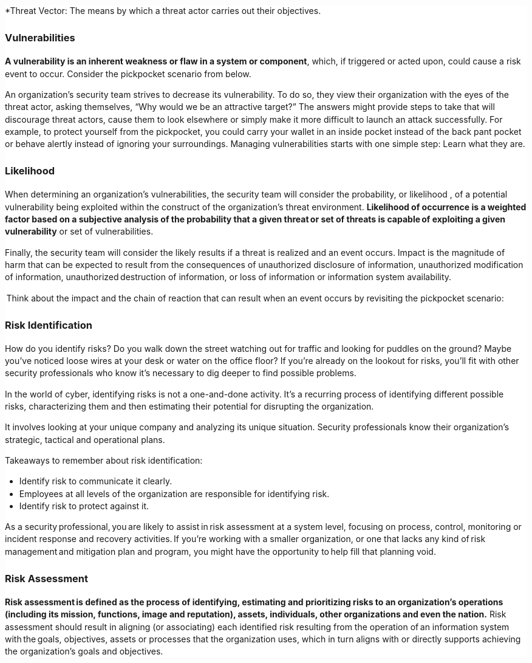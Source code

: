 *Threat Vector: The means by which a threat actor carries out their objectives.

### Vulnerabilities
__A vulnerability is an inherent weakness or flaw in a system or component__, which, if triggered or acted upon, could cause a risk event to occur. Consider the pickpocket scenario from below.

An organization’s security team strives to decrease its vulnerability. To do so, they view their organization with the eyes of the threat actor, asking themselves, “Why would we be an attractive target?” The answers might provide steps to take that will discourage threat actors, cause them to look elsewhere or simply make it more difficult to launch an attack successfully. For example, to protect yourself from the pickpocket, you could carry your wallet in an inside pocket instead of the back pant pocket or behave alertly instead of ignoring your surroundings. Managing vulnerabilities starts with one simple step: Learn what they are.

### Likelihood
When determining an organization’s vulnerabilities, the security team will consider the probability, or likelihood , of a potential vulnerability being exploited within the construct of the organization’s threat environment. __Likelihood of occurrence is a weighted factor based on a subjective analysis of the probability that a given threat or set of threats is capable of exploiting a given vulnerability__ or set of vulnerabilities.

Finally, the security team will consider the likely results if a threat is realized and an event occurs. Impact is the magnitude of harm that can be expected to result from the consequences of unauthorized disclosure of information, unauthorized modification of information, unauthorized destruction of information, or loss of information or information system availability.

 Think about the impact and the chain of reaction that can result when an event occurs by revisiting the pickpocket scenario:


### Risk Identification
How do you identify risks? Do you walk down the street watching out for traffic and looking for puddles on the ground? Maybe you’ve noticed loose wires at your desk or water on the office floor? If you’re already on the lookout for risks, you’ll fit with other security professionals who know it’s necessary to dig deeper to find possible problems.  

In the world of cyber, identifying risks is not a one-and-done activity. It’s a recurring process of identifying different possible risks, characterizing them and then estimating their potential for disrupting the organization.  

It involves looking at your unique company and analyzing its unique situation. Security professionals know their organization’s strategic, tactical and operational plans.

Takeaways to remember about risk identification: 

- Identify risk to communicate it clearly. 
- Employees at all levels of the organization are responsible for identifying risk.
- Identify risk to protect against it. 

As a security professional, you are likely to assist in risk assessment at a system level, focusing on process, control, monitoring or incident response and recovery activities. If you’re working with a smaller organization, or one that lacks any kind of risk management and mitigation plan and program, you might have the opportunity to help fill that planning void.

### Risk Assessment
__Risk assessment is defined as the process of identifying, estimating and prioritizing risks to an organization’s operations (including its mission, functions, image and reputation), assets, individuals, other organizations and even the nation.__ Risk assessment should result in aligning (or associating) each identified risk resulting from the operation of an information system with the goals, objectives, assets or processes that the organization uses, which in turn aligns with or directly supports achieving the organization’s goals and objectives. 

